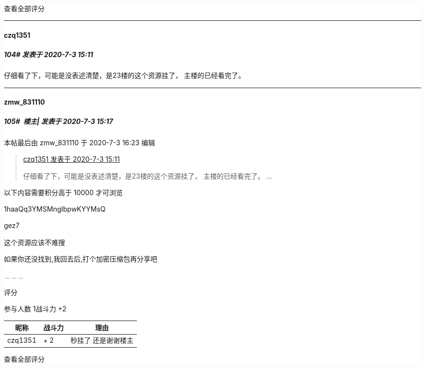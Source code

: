 

查看全部评分






*****

####  czq1351  
##### 104#       发表于 2020-7-3 15:11




仔细看了下，可能是没表述清楚，是23楼的这个资源挂了， 主楼的已经看完了。







*****

####  zmw_831110  
##### 105#         楼主| 发表于 2020-7-3 15:17



 本帖最后由 zmw_831110 于 2020-7-3 16:23 编辑 
<blockquote><a href="httphttps://bbs.saraba1st.com/2b/forum.php?mod=redirect&amp;goto=findpost&amp;pid=48050404&amp;ptid=1650840" target="_blank">czq1351 发表于 2020-7-3 15:11</a>

仔细看了下，可能是没表述清楚，是23楼的这个资源挂了， 主楼的已经看完了。 ...</blockquote>
以下内容需要积分高于 10000 才可浏览

1haaQq3YMSMngIbpwKYYMsQ 

gez7


这个资源应该不难搜

如果你还没找到,我回去后,打个加密压缩包再分享吧



﹍﹍﹍

评分





 参与人数 1战斗力 +2

|昵称|战斗力|理由|
|----|---|---|
| czq1351| + 2|秒挂了 还是谢谢楼主|



查看全部评分
